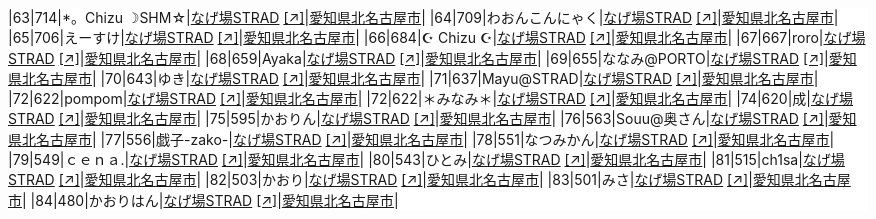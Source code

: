 |63|714|<span class="rank-name-dl">*。Chizu ☽SHM☆</span>|<a href="/darts/rank/shops/12c7f2f8c75736ef0d9b047a20a7ba1e.html">なげ場STRAD</a> <a href="https://search.dartslive.com/jp/shop/12c7f2f8c75736ef0d9b047a20a7ba1e">[↗]</a>|<a href="/darts/rank/愛知県/北名古屋市">愛知県北名古屋市</a>|
|64|709|<span class="rank-name-dl">わおんこんにゃく</span>|<a href="/darts/rank/shops/12c7f2f8c75736ef0d9b047a20a7ba1e.html">なげ場STRAD</a> <a href="https://search.dartslive.com/jp/shop/12c7f2f8c75736ef0d9b047a20a7ba1e">[↗]</a>|<a href="/darts/rank/愛知県/北名古屋市">愛知県北名古屋市</a>|
|65|706|<span class="rank-name-dl">えーすけ</span>|<a href="/darts/rank/shops/12c7f2f8c75736ef0d9b047a20a7ba1e.html">なげ場STRAD</a> <a href="https://search.dartslive.com/jp/shop/12c7f2f8c75736ef0d9b047a20a7ba1e">[↗]</a>|<a href="/darts/rank/愛知県/北名古屋市">愛知県北名古屋市</a>|
|66|684|<span class="rank-name-dl">☪︎ Chizu ☪︎</span>|<a href="/darts/rank/shops/12c7f2f8c75736ef0d9b047a20a7ba1e.html">なげ場STRAD</a> <a href="https://search.dartslive.com/jp/shop/12c7f2f8c75736ef0d9b047a20a7ba1e">[↗]</a>|<a href="/darts/rank/愛知県/北名古屋市">愛知県北名古屋市</a>|
|67|667|<span class="rank-name-dl">roro</span>|<a href="/darts/rank/shops/12c7f2f8c75736ef0d9b047a20a7ba1e.html">なげ場STRAD</a> <a href="https://search.dartslive.com/jp/shop/12c7f2f8c75736ef0d9b047a20a7ba1e">[↗]</a>|<a href="/darts/rank/愛知県/北名古屋市">愛知県北名古屋市</a>|
|68|659|<span class="rank-name-dl">Ayaka</span>|<a href="/darts/rank/shops/12c7f2f8c75736ef0d9b047a20a7ba1e.html">なげ場STRAD</a> <a href="https://search.dartslive.com/jp/shop/12c7f2f8c75736ef0d9b047a20a7ba1e">[↗]</a>|<a href="/darts/rank/愛知県/北名古屋市">愛知県北名古屋市</a>|
|69|655|<span class="rank-name-dl">ななみ@PORTO</span>|<a href="/darts/rank/shops/12c7f2f8c75736ef0d9b047a20a7ba1e.html">なげ場STRAD</a> <a href="https://search.dartslive.com/jp/shop/12c7f2f8c75736ef0d9b047a20a7ba1e">[↗]</a>|<a href="/darts/rank/愛知県/北名古屋市">愛知県北名古屋市</a>|
|70|643|<span class="rank-name-dl">ゆき</span>|<a href="/darts/rank/shops/12c7f2f8c75736ef0d9b047a20a7ba1e.html">なげ場STRAD</a> <a href="https://search.dartslive.com/jp/shop/12c7f2f8c75736ef0d9b047a20a7ba1e">[↗]</a>|<a href="/darts/rank/愛知県/北名古屋市">愛知県北名古屋市</a>|
|71|637|<span class="rank-name-dl">Mayu@STRAD</span>|<a href="/darts/rank/shops/12c7f2f8c75736ef0d9b047a20a7ba1e.html">なげ場STRAD</a> <a href="https://search.dartslive.com/jp/shop/12c7f2f8c75736ef0d9b047a20a7ba1e">[↗]</a>|<a href="/darts/rank/愛知県/北名古屋市">愛知県北名古屋市</a>|
|72|622|<span class="rank-name-dl">pompom</span>|<a href="/darts/rank/shops/12c7f2f8c75736ef0d9b047a20a7ba1e.html">なげ場STRAD</a> <a href="https://search.dartslive.com/jp/shop/12c7f2f8c75736ef0d9b047a20a7ba1e">[↗]</a>|<a href="/darts/rank/愛知県/北名古屋市">愛知県北名古屋市</a>|
|72|622|<span class="rank-name-dl">＊みなみ＊</span>|<a href="/darts/rank/shops/12c7f2f8c75736ef0d9b047a20a7ba1e.html">なげ場STRAD</a> <a href="https://search.dartslive.com/jp/shop/12c7f2f8c75736ef0d9b047a20a7ba1e">[↗]</a>|<a href="/darts/rank/愛知県/北名古屋市">愛知県北名古屋市</a>|
|74|620|<span class="rank-name-dl">成</span>|<a href="/darts/rank/shops/12c7f2f8c75736ef0d9b047a20a7ba1e.html">なげ場STRAD</a> <a href="https://search.dartslive.com/jp/shop/12c7f2f8c75736ef0d9b047a20a7ba1e">[↗]</a>|<a href="/darts/rank/愛知県/北名古屋市">愛知県北名古屋市</a>|
|75|595|<span class="rank-name-dl">かおりん</span>|<a href="/darts/rank/shops/12c7f2f8c75736ef0d9b047a20a7ba1e.html">なげ場STRAD</a> <a href="https://search.dartslive.com/jp/shop/12c7f2f8c75736ef0d9b047a20a7ba1e">[↗]</a>|<a href="/darts/rank/愛知県/北名古屋市">愛知県北名古屋市</a>|
|76|563|<span class="rank-name-dl">Souu@奥さん</span>|<a href="/darts/rank/shops/12c7f2f8c75736ef0d9b047a20a7ba1e.html">なげ場STRAD</a> <a href="https://search.dartslive.com/jp/shop/12c7f2f8c75736ef0d9b047a20a7ba1e">[↗]</a>|<a href="/darts/rank/愛知県/北名古屋市">愛知県北名古屋市</a>|
|77|556|<span class="rank-name-dl">戯子-zako-</span>|<a href="/darts/rank/shops/12c7f2f8c75736ef0d9b047a20a7ba1e.html">なげ場STRAD</a> <a href="https://search.dartslive.com/jp/shop/12c7f2f8c75736ef0d9b047a20a7ba1e">[↗]</a>|<a href="/darts/rank/愛知県/北名古屋市">愛知県北名古屋市</a>|
|78|551|<span class="rank-name-dl">なつみかん</span>|<a href="/darts/rank/shops/12c7f2f8c75736ef0d9b047a20a7ba1e.html">なげ場STRAD</a> <a href="https://search.dartslive.com/jp/shop/12c7f2f8c75736ef0d9b047a20a7ba1e">[↗]</a>|<a href="/darts/rank/愛知県/北名古屋市">愛知県北名古屋市</a>|
|79|549|<span class="rank-name-dl">ｃｅｎａ.</span>|<a href="/darts/rank/shops/12c7f2f8c75736ef0d9b047a20a7ba1e.html">なげ場STRAD</a> <a href="https://search.dartslive.com/jp/shop/12c7f2f8c75736ef0d9b047a20a7ba1e">[↗]</a>|<a href="/darts/rank/愛知県/北名古屋市">愛知県北名古屋市</a>|
|80|543|<span class="rank-name-dl">ひとみ</span>|<a href="/darts/rank/shops/12c7f2f8c75736ef0d9b047a20a7ba1e.html">なげ場STRAD</a> <a href="https://search.dartslive.com/jp/shop/12c7f2f8c75736ef0d9b047a20a7ba1e">[↗]</a>|<a href="/darts/rank/愛知県/北名古屋市">愛知県北名古屋市</a>|
|81|515|<span class="rank-name-dl">ch1sa</span>|<a href="/darts/rank/shops/12c7f2f8c75736ef0d9b047a20a7ba1e.html">なげ場STRAD</a> <a href="https://search.dartslive.com/jp/shop/12c7f2f8c75736ef0d9b047a20a7ba1e">[↗]</a>|<a href="/darts/rank/愛知県/北名古屋市">愛知県北名古屋市</a>|
|82|503|<span class="rank-name-dl">かおり</span>|<a href="/darts/rank/shops/12c7f2f8c75736ef0d9b047a20a7ba1e.html">なげ場STRAD</a> <a href="https://search.dartslive.com/jp/shop/12c7f2f8c75736ef0d9b047a20a7ba1e">[↗]</a>|<a href="/darts/rank/愛知県/北名古屋市">愛知県北名古屋市</a>|
|83|501|<span class="rank-name-dl">みさ</span>|<a href="/darts/rank/shops/12c7f2f8c75736ef0d9b047a20a7ba1e.html">なげ場STRAD</a> <a href="https://search.dartslive.com/jp/shop/12c7f2f8c75736ef0d9b047a20a7ba1e">[↗]</a>|<a href="/darts/rank/愛知県/北名古屋市">愛知県北名古屋市</a>|
|84|480|<span class="rank-name-dl">かおりはん</span>|<a href="/darts/rank/shops/12c7f2f8c75736ef0d9b047a20a7ba1e.html">なげ場STRAD</a> <a href="https://search.dartslive.com/jp/shop/12c7f2f8c75736ef0d9b047a20a7ba1e">[↗]</a>|<a href="/darts/rank/愛知県/北名古屋市">愛知県北名古屋市</a>|